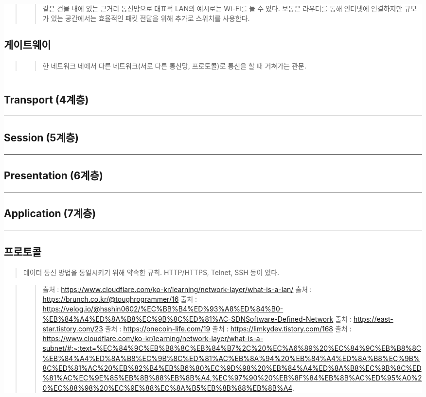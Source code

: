 >> 같은 건물 내에 있는 근거리 통신망으로 대표적 LAN의 예시로는 Wi-Fi를 들 수 있다. 보통은 라우터를 통해 인터넷에 연결하지만 규모가 있는 공간에서는 효율적인 패킷 전달을 위해 추가로 스위치를 사용한다.

## 게이트웨이
>> 한 네트워크 네에서 다른 네트워크(서로 다른 통신망, 프로토콜)로 통신을 할 때 거쳐가는 관문.

<hr/>

## Transport (4계층)

<hr/>

## Session (5계층)

<hr/>

## Presentation (6계층)

<hr/>

## Application (7계층)

<hr/>

## 프로토콜
> 데이터 통신 방법을 통일시키기 위해 약속한 규칙. HTTP/HTTPS, Telnet, SSH 등이 있다.

>> 출처 : https://www.cloudflare.com/ko-kr/learning/network-layer/what-is-a-lan/
>> 출처 : https://brunch.co.kr/@toughrogrammer/16
>> 출처 : https://velog.io/@hsshin0602/%EC%BB%B4%ED%93%A8%ED%84%B0-%EB%84%A4%ED%8A%B8%EC%9B%8C%ED%81%AC-SDNSoftware-Defined-Network
>> 출처 : https://east-star.tistory.com/23
>> 출처 : https://onecoin-life.com/19
>> 출처 : https://limkydev.tistory.com/168
>> 출처 : https://www.cloudflare.com/ko-kr/learning/network-layer/what-is-a-subnet/#:~:text=%EC%84%9C%EB%B8%8C%EB%84%B7%2C%20%EC%A6%89%20%EC%84%9C%EB%B8%8C%EB%84%A4%ED%8A%B8%EC%9B%8C%ED%81%AC%EB%8A%94%20%EB%84%A4%ED%8A%B8%EC%9B%8C%ED%81%AC%20%EB%82%B4%EB%B6%80%EC%9D%98%20%EB%84%A4%ED%8A%B8%EC%9B%8C%ED%81%AC%EC%9E%85%EB%8B%88%EB%8B%A4,%EC%97%90%20%EB%8F%84%EB%8B%AC%ED%95%A0%20%EC%88%98%20%EC%9E%88%EC%8A%B5%EB%8B%88%EB%8B%A4.
